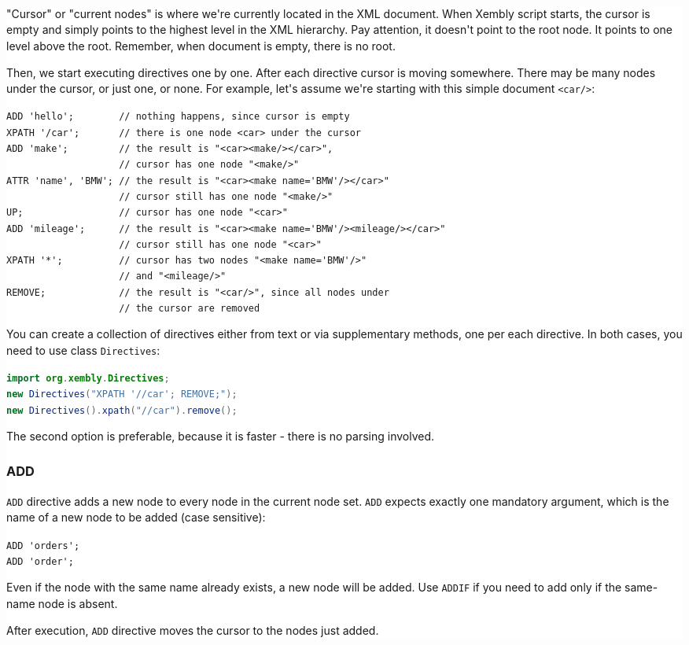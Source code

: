 "Cursor" or "current nodes" is where we're currently located
in the XML document. When Xembly script starts, the cursor is
empty and simply points to the highest level in the XML hierarchy.
Pay attention, it doesn't point to the root node. It points to one
level above the root. Remember, when document is empty, there is no root.

Then, we start executing directives one by one. After each directive
cursor is moving somewhere. There may be many nodes under the cursor,
or just one, or none. For example, let's assume we're starting
with this simple document `<car/>`:

```assembly
ADD 'hello';        // nothing happens, since cursor is empty
XPATH '/car';       // there is one node <car> under the cursor
ADD 'make';         // the result is "<car><make/></car>",
                    // cursor has one node "<make/>"
ATTR 'name', 'BMW'; // the result is "<car><make name='BMW'/></car>"
                    // cursor still has one node "<make/>"
UP;                 // cursor has one node "<car>"
ADD 'mileage';      // the result is "<car><make name='BMW'/><mileage/></car>"
                    // cursor still has one node "<car>"
XPATH '*';          // cursor has two nodes "<make name='BMW'/>"
                    // and "<mileage/>"
REMOVE;             // the result is "<car/>", since all nodes under
                    // the cursor are removed
```

You can create a collection of directives either from text or
via supplementary methods, one per each directive. In both cases,
you need to use class `Directives`:

```java
import org.xembly.Directives;
new Directives("XPATH '//car'; REMOVE;");
new Directives().xpath("//car").remove();
```

The second option is preferable, because it is faster - there is
no parsing involved.

### ADD

`ADD` directive adds a new node to every node in the current node set.
`ADD` expects exactly one mandatory argument, which is the name of
a new node to be added (case sensitive):

```assembly
ADD 'orders';
ADD 'order';
```

Even if the node with the same name already exists, a new node
will be added. Use `ADDIF` if you need to add only if the same-name node
is absent.

After execution, `ADD` directive moves the cursor to the nodes just added.
